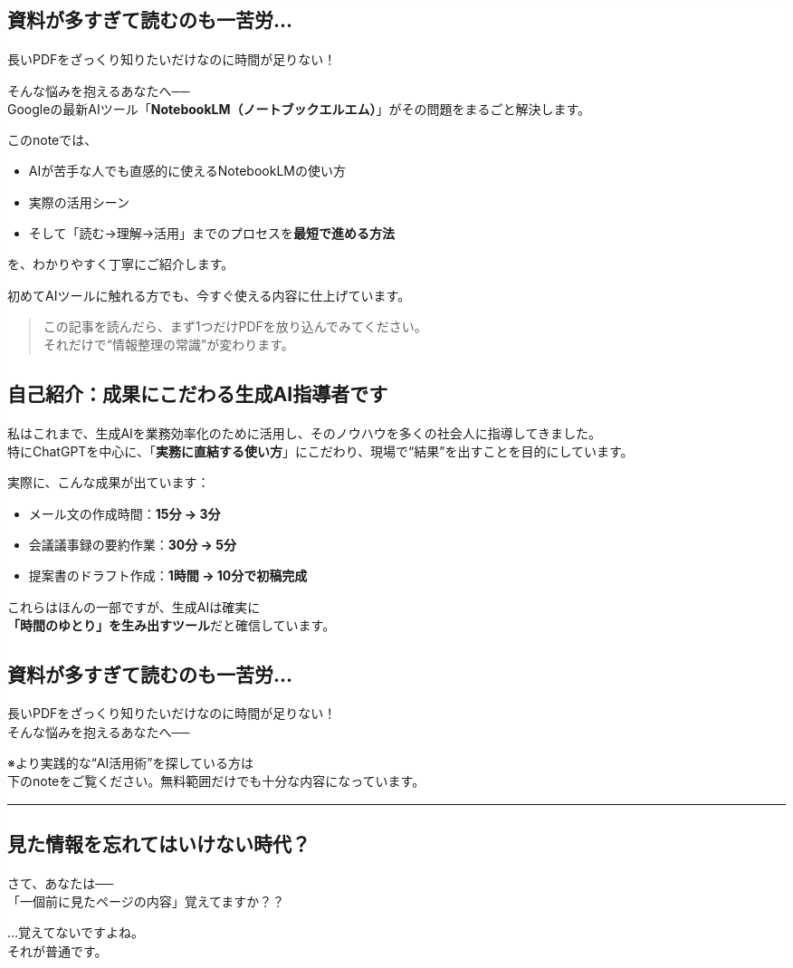 ## 資料が多すぎて読むのも一苦労…

長いPDFをざっくり知りたいだけなのに時間が足りない！

そんな悩みを抱えるあなたへ──  
Googleの最新AIツール「**NotebookLM（ノートブックエルエム）**」がその問題をまるごと解決します。

このnoteでは、

- AIが苦手な人でも直感的に使えるNotebookLMの使い方
    
- 実際の活用シーン
    
- そして「読む→理解→活用」までのプロセスを**最短で進める方法**
    

を、わかりやすく丁寧にご紹介します。

初めてAIツールに触れる方でも、今すぐ使える内容に仕上げています。

> この記事を読んだら、まず1つだけPDFを放り込んでみてください。  
> それだけで“情報整理の常識”が変わります。

## 自己紹介：成果にこだわる生成AI指導者です

私はこれまで、生成AIを業務効率化のために活用し、そのノウハウを多くの社会人に指導してきました。  
特にChatGPTを中心に、「**実務に直結する使い方**」にこだわり、現場で“結果”を出すことを目的にしています。

実際に、こんな成果が出ています：

- メール文の作成時間：**15分 → 3分**
    
- 会議議事録の要約作業：**30分 → 5分**
    
- 提案書のドラフト作成：**1時間 → 10分で初稿完成**
    

これらはほんの一部ですが、生成AIは確実に  
**「時間のゆとり」を生み出すツール**だと確信しています。

## 資料が多すぎて読むのも一苦労…

長いPDFをざっくり知りたいだけなのに時間が足りない！  
そんな悩みを抱えるあなたへ──

※より実践的な“AI活用術”を探している方は  
下のnoteをご覧ください。無料範囲だけでも十分な内容になっています。  

---

## 見た情報を忘れてはいけない時代？

さて、あなたは──  
「一個前に見たページの内容」覚えてますか？？

…覚えてないですよね。  
それが普通です。
